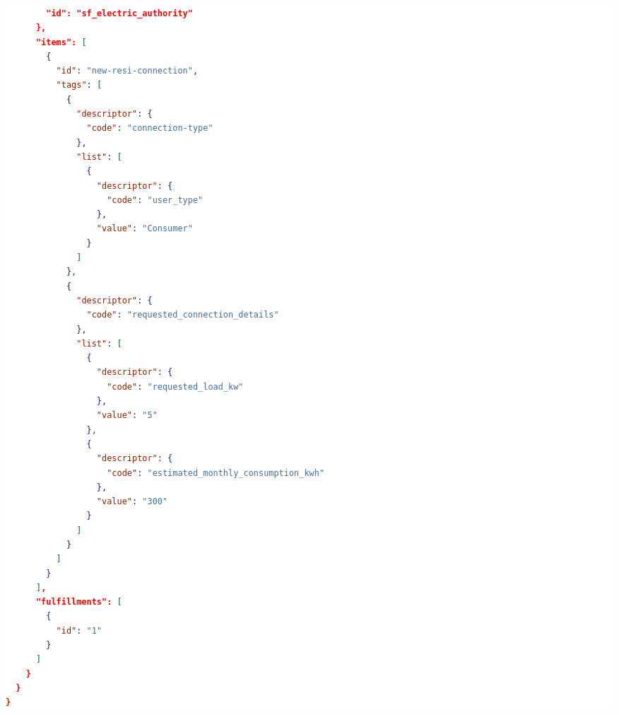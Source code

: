 ```json
        "id": "sf_electric_authority"
      },
      "items": [
        {
          "id": "new-resi-connection",
          "tags": [
            {
              "descriptor": {
                "code": "connection-type"
              },
              "list": [
                {
                  "descriptor": {
                    "code": "user_type"
                  },
                  "value": "Consumer"
                }
              ]
            },
            {
              "descriptor": {
                "code": "requested_connection_details"
              },
              "list": [
                {
                  "descriptor": {
                    "code": "requested_load_kw"
                  },
                  "value": "5"
                },
                {
                  "descriptor": {
                    "code": "estimated_monthly_consumption_kwh"
                  },
                  "value": "300"
                }
              ]
            }
          ]
        }
      ],
      "fulfillments": [
        {
          "id": "1"
        }
      ]
    }
  }
}
```
